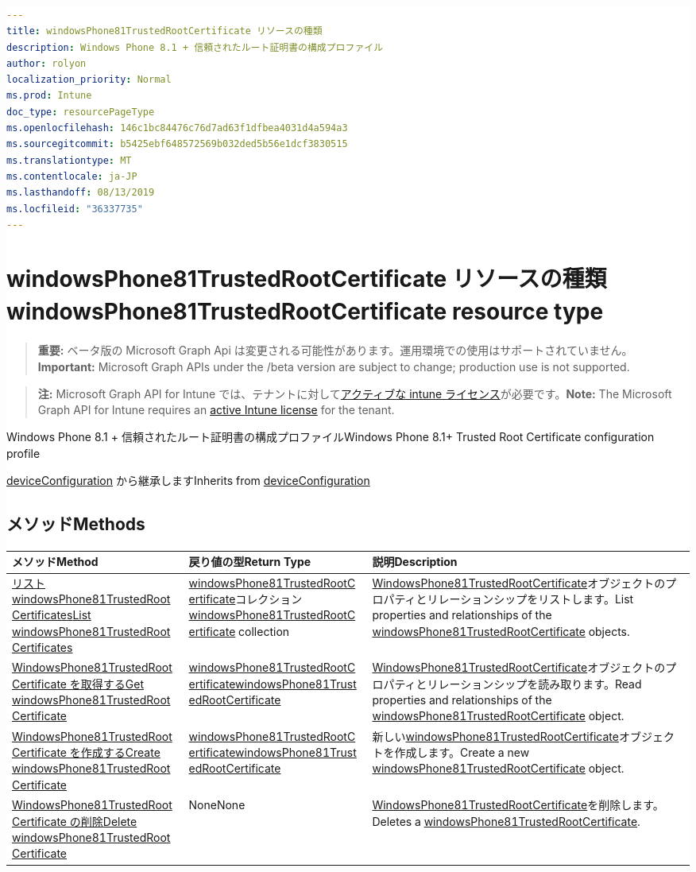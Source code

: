 ```yaml
---
title: windowsPhone81TrustedRootCertificate リソースの種類
description: Windows Phone 8.1 + 信頼されたルート証明書の構成プロファイル
author: rolyon
localization_priority: Normal
ms.prod: Intune
doc_type: resourcePageType
ms.openlocfilehash: 146c1bc84476c76d7ad63f1dfbea4031d4a594a3
ms.sourcegitcommit: b5425ebf648572569b032ded5b56e1dcf3830515
ms.translationtype: MT
ms.contentlocale: ja-JP
ms.lasthandoff: 08/13/2019
ms.locfileid: "36337735"
---
```

# <a name="windowsphone81trustedrootcertificate-resource-type"></a><span data-ttu-id="c125e-103">windowsPhone81TrustedRootCertificate リソースの種類</span><span class="sxs-lookup"><span data-stu-id="c125e-103">windowsPhone81TrustedRootCertificate resource type</span></span>

> <span data-ttu-id="c125e-104">**重要:** ベータ版の Microsoft Graph Api は変更される可能性があります。運用環境での使用はサポートされていません。</span><span class="sxs-lookup"><span data-stu-id="c125e-104">**Important:** Microsoft Graph APIs under the /beta version are subject to change; production use is not supported.</span></span>

> <span data-ttu-id="c125e-105">**注:** Microsoft Graph API for Intune では、テナントに対して[アクティブな intune ライセンス](https://go.microsoft.com/fwlink/?linkid=839381)が必要です。</span><span class="sxs-lookup"><span data-stu-id="c125e-105">**Note:** The Microsoft Graph API for Intune requires an [active Intune license](https://go.microsoft.com/fwlink/?linkid=839381) for the tenant.</span></span>

<span data-ttu-id="c125e-106">Windows Phone 8.1 + 信頼されたルート証明書の構成プロファイル</span><span class="sxs-lookup"><span data-stu-id="c125e-106">Windows Phone 8.1+ Trusted Root Certificate configuration profile</span></span>


<span data-ttu-id="c125e-107">[deviceConfiguration](../resources/intune-deviceconfig-deviceconfiguration.md) から継承します</span><span class="sxs-lookup"><span data-stu-id="c125e-107">Inherits from [deviceConfiguration](../resources/intune-deviceconfig-deviceconfiguration.md)</span></span>

## <a name="methods"></a><span data-ttu-id="c125e-108">メソッド</span><span class="sxs-lookup"><span data-stu-id="c125e-108">Methods</span></span>
|<span data-ttu-id="c125e-109">メソッド</span><span class="sxs-lookup"><span data-stu-id="c125e-109">Method</span></span>|<span data-ttu-id="c125e-110">戻り値の型</span><span class="sxs-lookup"><span data-stu-id="c125e-110">Return Type</span></span>|<span data-ttu-id="c125e-111">説明</span><span class="sxs-lookup"><span data-stu-id="c125e-111">Description</span></span>|
|:---|:---|:---|
|[<span data-ttu-id="c125e-112">リスト windowsPhone81TrustedRootCertificates</span><span class="sxs-lookup"><span data-stu-id="c125e-112">List windowsPhone81TrustedRootCertificates</span></span>](../api/intune-deviceconfig-windowsphone81trustedrootcertificate-list.md)|<span data-ttu-id="c125e-113">[windowsPhone81TrustedRootCertificate](../resources/intune-deviceconfig-windowsphone81trustedrootcertificate.md)コレクション</span><span class="sxs-lookup"><span data-stu-id="c125e-113">[windowsPhone81TrustedRootCertificate](../resources/intune-deviceconfig-windowsphone81trustedrootcertificate.md) collection</span></span>|<span data-ttu-id="c125e-114">[WindowsPhone81TrustedRootCertificate](../resources/intune-deviceconfig-windowsphone81trustedrootcertificate.md)オブジェクトのプロパティとリレーションシップをリストします。</span><span class="sxs-lookup"><span data-stu-id="c125e-114">List properties and relationships of the [windowsPhone81TrustedRootCertificate](../resources/intune-deviceconfig-windowsphone81trustedrootcertificate.md) objects.</span></span>|
|[<span data-ttu-id="c125e-115">WindowsPhone81TrustedRootCertificate を取得する</span><span class="sxs-lookup"><span data-stu-id="c125e-115">Get windowsPhone81TrustedRootCertificate</span></span>](../api/intune-deviceconfig-windowsphone81trustedrootcertificate-get.md)|[<span data-ttu-id="c125e-116">windowsPhone81TrustedRootCertificate</span><span class="sxs-lookup"><span data-stu-id="c125e-116">windowsPhone81TrustedRootCertificate</span></span>](../resources/intune-deviceconfig-windowsphone81trustedrootcertificate.md)|<span data-ttu-id="c125e-117">[WindowsPhone81TrustedRootCertificate](../resources/intune-deviceconfig-windowsphone81trustedrootcertificate.md)オブジェクトのプロパティとリレーションシップを読み取ります。</span><span class="sxs-lookup"><span data-stu-id="c125e-117">Read properties and relationships of the [windowsPhone81TrustedRootCertificate](../resources/intune-deviceconfig-windowsphone81trustedrootcertificate.md) object.</span></span>|
|[<span data-ttu-id="c125e-118">WindowsPhone81TrustedRootCertificate を作成する</span><span class="sxs-lookup"><span data-stu-id="c125e-118">Create windowsPhone81TrustedRootCertificate</span></span>](../api/intune-deviceconfig-windowsphone81trustedrootcertificate-create.md)|[<span data-ttu-id="c125e-119">windowsPhone81TrustedRootCertificate</span><span class="sxs-lookup"><span data-stu-id="c125e-119">windowsPhone81TrustedRootCertificate</span></span>](../resources/intune-deviceconfig-windowsphone81trustedrootcertificate.md)|<span data-ttu-id="c125e-120">新しい[windowsPhone81TrustedRootCertificate](../resources/intune-deviceconfig-windowsphone81trustedrootcertificate.md)オブジェクトを作成します。</span><span class="sxs-lookup"><span data-stu-id="c125e-120">Create a new [windowsPhone81TrustedRootCertificate](../resources/intune-deviceconfig-windowsphone81trustedrootcertificate.md) object.</span></span>|
|[<span data-ttu-id="c125e-121">WindowsPhone81TrustedRootCertificate の削除</span><span class="sxs-lookup"><span data-stu-id="c125e-121">Delete windowsPhone81TrustedRootCertificate</span></span>](../api/intune-deviceconfig-windowsphone81trustedrootcertificate-delete.md)|<span data-ttu-id="c125e-122">None</span><span class="sxs-lookup"><span data-stu-id="c125e-122">None</span></span>|<span data-ttu-id="c125e-123">[WindowsPhone81TrustedRootCertificate](../resources/intune-deviceconfig-windowsphone81trustedrootcertificate.md)を削除します。</span><span class="sxs-lookup"><span data-stu-id="c125e-123">Deletes a [windowsPhone81TrustedRootCertificate](../resources/intune-deviceconfig-windowsphone81trustedrootcertificate.md).</span></span>|